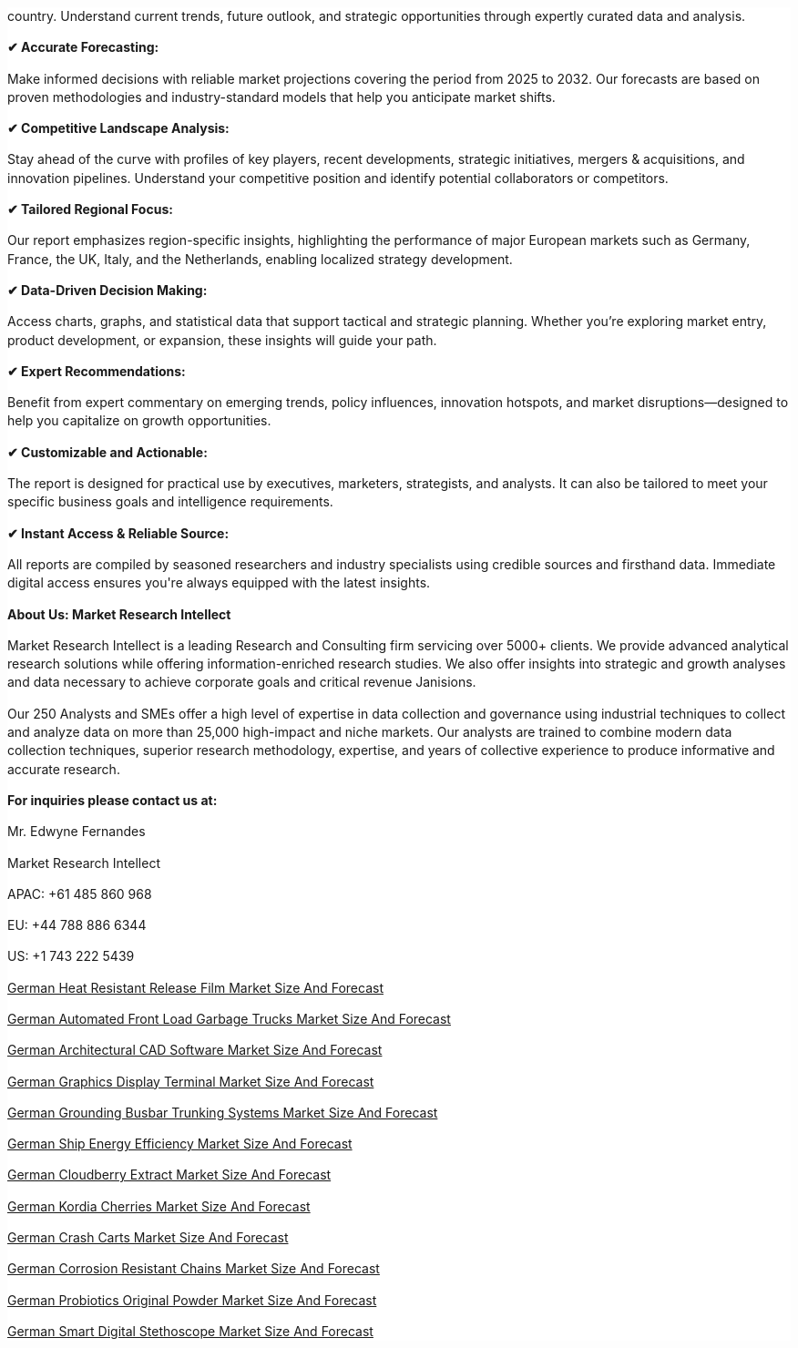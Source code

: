 country. Understand current trends, future outlook, and strategic opportunities through expertly curated data and analysis.</p><p><strong>✔ Accurate Forecasting:</strong></p><p>Make informed decisions with reliable market projections covering the period from 2025 to 2032. Our forecasts are based on proven methodologies and industry-standard models that help you anticipate market shifts.</p><p><strong>✔ Competitive Landscape Analysis:</strong></p><p>Stay ahead of the curve with profiles of key players, recent developments, strategic initiatives, mergers &amp; acquisitions, and innovation pipelines. Understand your competitive position and identify potential collaborators or competitors.</p><p><strong>✔ Tailored Regional Focus:</strong></p><p>Our report emphasizes region-specific insights, highlighting the performance of major European markets such as Germany, France, the UK, Italy, and the Netherlands, enabling localized strategy development.</p><p><strong>✔ Data-Driven Decision Making:</strong></p><p>Access charts, graphs, and statistical data that support tactical and strategic planning. Whether you&rsquo;re exploring market entry, product development, or expansion, these insights will guide your path.</p><p><strong>✔ Expert Recommendations:</strong></p><p>Benefit from expert commentary on emerging trends, policy influences, innovation hotspots, and market disruptions&mdash;designed to help you capitalize on growth opportunities.</p><p><strong>✔ Customizable and Actionable:</strong></p><p>The report is designed for practical use by executives, marketers, strategists, and analysts. It can also be tailored to meet your specific business goals and intelligence requirements.</p><p><strong>✔ Instant Access &amp; Reliable Source:</strong></p><p>All reports are compiled by seasoned researchers and industry specialists using credible sources and firsthand data. Immediate digital access ensures you're always equipped with the latest insights.</p><p><strong><span class="font-[700]">About Us: Market Research Intellect</span></strong></p><p><span class="">Market Research Intellect is a leading Research and Consulting firm servicing over 5000+ clients. We provide advanced analytical research solutions while offering information-enriched research studies.&nbsp;</span>We also offer insights into strategic and growth analyses and data necessary to achieve corporate goals and critical revenue Janisions.</p><p><span class="">Our 250 Analysts and SMEs offer a high level of expertise in data collection and governance using industrial techniques to collect and analyze data on more than 25,000 high-impact and niche markets. Our analysts are trained to combine modern data collection techniques, superior research methodology, expertise, and years of collective experience to produce informative and accurate research.</span></p><p><strong>For inquiries please contact us at:</strong></p><p>Mr. Edwyne Fernandes</p><p>Market Research Intellect</p><p>APAC: +61 485 860 968</p><p>EU: +44 788 886 6344</p><p>US: +1 743 222 5439</p><p><a href="https://github.com/Ashwin7890/syn-gen/blob/main/Heat-Resistant-Release-Film-Market/China-Heat-Resistant-Release-Film-Market.md">German Heat Resistant Release Film Market Size And Forecast</a></p><p><a href="https://github.com/Ashwin7890/syn-gen/blob/main/Automated-Front-Load-Garbage-Trucks-Market/China-Automated-Front-Load-Garbage-Trucks-Market.md">German Automated Front Load Garbage Trucks Market Size And Forecast</a></p><p><a href="https://github.com/Ashwin7890/syn-gen/blob/main/Architectural-CAD-Software-Market/China-Architectural-CAD-Software-Market.md">German Architectural CAD Software Market Size And Forecast</a></p><p><a href="https://github.com/Ashwin7890/syn-gen/blob/main/Graphics-Display-Terminal-Market/China-Graphics-Display-Terminal-Market.md">German Graphics Display Terminal Market Size And Forecast</a></p><p><a href="https://github.com/Ashwin7890/syn-gen/blob/main/Grounding-Busbar-Trunking-Systems-Market/China-Grounding-Busbar-Trunking-Systems-Market.md">German Grounding Busbar Trunking Systems Market Size And Forecast</a></p><p><a href="https://github.com/Ashwin7890/syn-gen/blob/main/Ship-Energy-Efficiency-Market/China-Ship-Energy-Efficiency-Market.md">German Ship Energy Efficiency Market Size And Forecast</a></p><p><a href="https://github.com/Ashwin7890/syn-gen/blob/main/Cloudberry-Extract-Market/China-Cloudberry-Extract-Market.md">German Cloudberry Extract Market Size And Forecast</a></p><p><a href="https://github.com/Ashwin7890/syn-gen/blob/main/Kordia-Cherries-Market/China-Kordia-Cherries-Market.md">German Kordia Cherries Market Size And Forecast</a></p><p><a href="https://github.com/Ashwin7890/syn-gen/blob/main/Crash-Carts-Market/China-Crash-Carts-Market.md">German Crash Carts Market Size And Forecast</a></p><p><a href="https://github.com/Ashwin7890/syn-gen/blob/main/Corrosion-Resistant-Chains-Market/China-Corrosion-Resistant-Chains-Market.md">German Corrosion Resistant Chains Market Size And Forecast</a></p><p><a href="https://github.com/Ashwin7890/syn-gen/blob/main/Probiotics-Original-Powder-Market/China-Probiotics-Original-Powder-Market.md">German Probiotics Original Powder Market Size And Forecast</a></p><p><a href="https://github.com/Ashwin7890/syn-gen/blob/main/Smart-Digital-Stethoscope-Market/China-Smart-Digital-Stethoscope-Market.md">German Smart Digital Stethoscope Market Size And Forecast</a></p>
